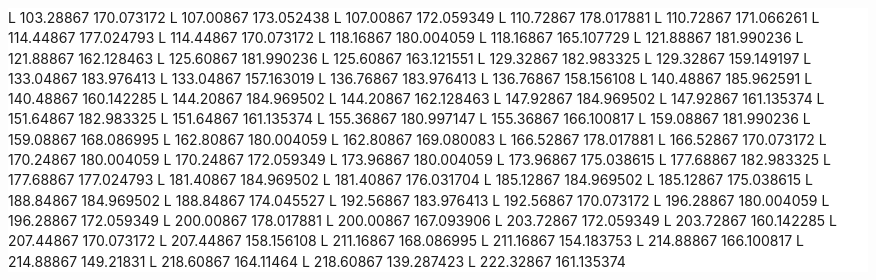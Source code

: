 L 103.28867 170.073172 
L 107.00867 173.052438 
L 107.00867 172.059349 
L 110.72867 178.017881 
L 110.72867 171.066261 
L 114.44867 177.024793 
L 114.44867 170.073172 
L 118.16867 180.004059 
L 118.16867 165.107729 
L 121.88867 181.990236 
L 121.88867 162.128463 
L 125.60867 181.990236 
L 125.60867 163.121551 
L 129.32867 182.983325 
L 129.32867 159.149197 
L 133.04867 183.976413 
L 133.04867 157.163019 
L 136.76867 183.976413 
L 136.76867 158.156108 
L 140.48867 185.962591 
L 140.48867 160.142285 
L 144.20867 184.969502 
L 144.20867 162.128463 
L 147.92867 184.969502 
L 147.92867 161.135374 
L 151.64867 182.983325 
L 151.64867 161.135374 
L 155.36867 180.997147 
L 155.36867 166.100817 
L 159.08867 181.990236 
L 159.08867 168.086995 
L 162.80867 180.004059 
L 162.80867 169.080083 
L 166.52867 178.017881 
L 166.52867 170.073172 
L 170.24867 180.004059 
L 170.24867 172.059349 
L 173.96867 180.004059 
L 173.96867 175.038615 
L 177.68867 182.983325 
L 177.68867 177.024793 
L 181.40867 184.969502 
L 181.40867 176.031704 
L 185.12867 184.969502 
L 185.12867 175.038615 
L 188.84867 184.969502 
L 188.84867 174.045527 
L 192.56867 183.976413 
L 192.56867 170.073172 
L 196.28867 180.004059 
L 196.28867 172.059349 
L 200.00867 178.017881 
L 200.00867 167.093906 
L 203.72867 172.059349 
L 203.72867 160.142285 
L 207.44867 170.073172 
L 207.44867 158.156108 
L 211.16867 168.086995 
L 211.16867 154.183753 
L 214.88867 166.100817 
L 214.88867 149.21831 
L 218.60867 164.11464 
L 218.60867 139.287423 
L 222.32867 161.135374 